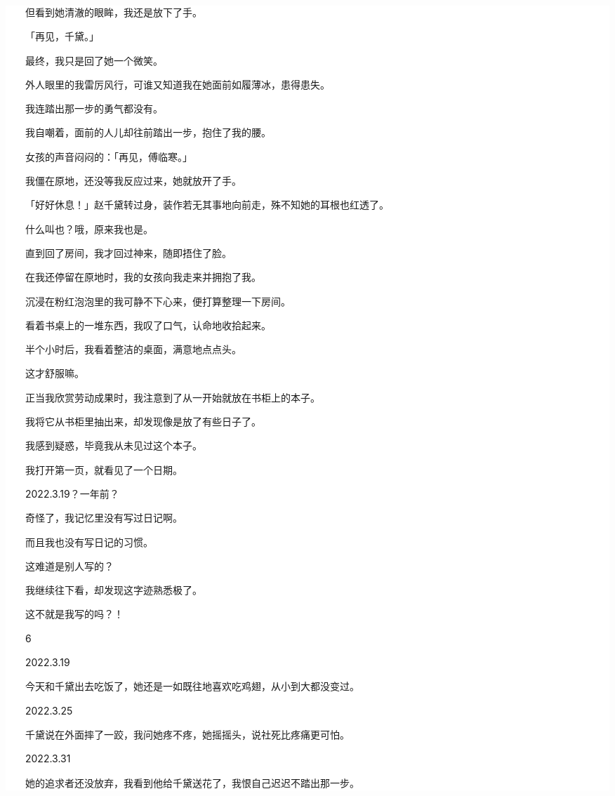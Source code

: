 &emsp;&emsp;但看到她清澈的眼眸，我还是放下了手。  
  
&emsp;&emsp;「再见，千黛。」  
  
&emsp;&emsp;最终，我只是回了她一个微笑。  
  
&emsp;&emsp;外人眼里的我雷厉风行，可谁又知道我在她面前如履薄冰，患得患失。  
  
&emsp;&emsp;我连踏出那一步的勇气都没有。  
  
&emsp;&emsp;我自嘲着，面前的人儿却往前踏出一步，抱住了我的腰。  
  
&emsp;&emsp;女孩的声音闷闷的：「再见，傅临寒。」  
  
&emsp;&emsp;我僵在原地，还没等我反应过来，她就放开了手。  
  
&emsp;&emsp;「好好休息！」赵千黛转过身，装作若无其事地向前走，殊不知她的耳根也红透了。  
  
&emsp;&emsp;什么叫也？哦，原来我也是。  
  
&emsp;&emsp;直到回了房间，我才回过神来，随即捂住了脸。  
  
&emsp;&emsp;在我还停留在原地时，我的女孩向我走来并拥抱了我。  
  
&emsp;&emsp;沉浸在粉红泡泡里的我可静不下心来，便打算整理一下房间。  
  
&emsp;&emsp;看着书桌上的一堆东西，我叹了口气，认命地收拾起来。  
  
&emsp;&emsp;半个小时后，我看着整洁的桌面，满意地点点头。  
  
&emsp;&emsp;这才舒服嘛。  
  
&emsp;&emsp;正当我欣赏劳动成果时，我注意到了从一开始就放在书柜上的本子。  
  
&emsp;&emsp;我将它从书柜里抽出来，却发现像是放了有些日子了。  
  
&emsp;&emsp;我感到疑惑，毕竟我从未见过这个本子。  
  
&emsp;&emsp;我打开第一页，就看见了一个日期。  
  
&emsp;&emsp;2022.3.19？一年前？  
  
&emsp;&emsp;奇怪了，我记忆里没有写过日记啊。  
  
&emsp;&emsp;而且我也没有写日记的习惯。  
  
&emsp;&emsp;这难道是别人写的？  
  
&emsp;&emsp;我继续往下看，却发现这字迹熟悉极了。  
  
&emsp;&emsp;这不就是我写的吗？！  
  
&emsp;&emsp;6  
  
&emsp;&emsp;2022.3.19  
  
&emsp;&emsp;今天和千黛出去吃饭了，她还是一如既往地喜欢吃鸡翅，从小到大都没变过。  
  
&emsp;&emsp;2022.3.25  
  
&emsp;&emsp;千黛说在外面摔了一跤，我问她疼不疼，她摇摇头，说社死比疼痛更可怕。  
  
&emsp;&emsp;2022.3.31  
  
&emsp;&emsp;她的追求者还没放弃，我看到他给千黛送花了，我恨自己迟迟不踏出那一步。  
  